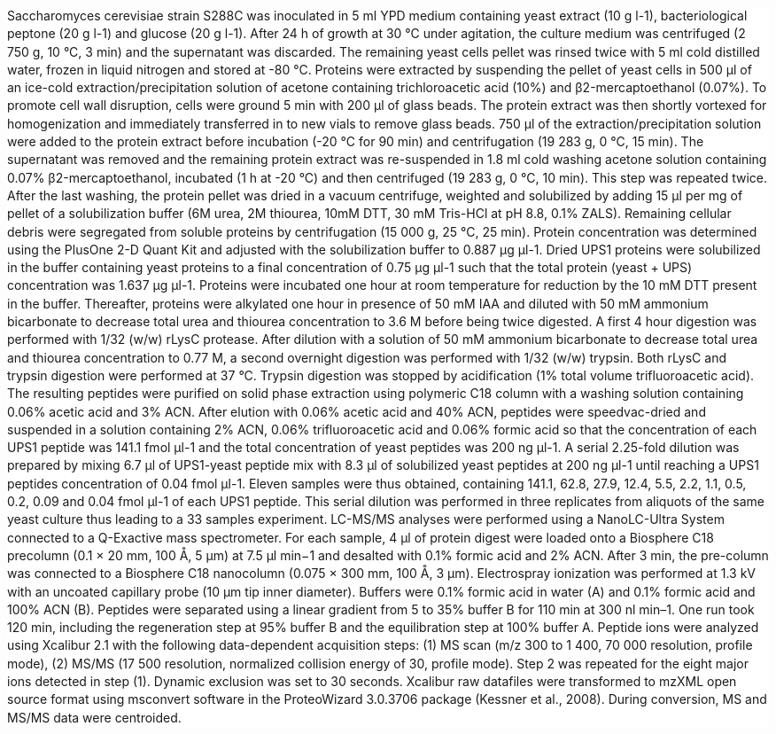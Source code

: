 Saccharomyces cerevisiae strain S288C was inoculated in 5 ml YPD medium containing yeast extract (10  g l-1), bacteriological peptone (20 g l-1) and glucose (20  g l-1). After 24 h of growth at 30 °C under agitation, the culture medium was centrifuged (2 750 g, 10 °C, 3 min) and the supernatant was discarded. The remaining yeast cells pellet was rinsed twice with 5 ml cold distilled water, frozen in liquid nitrogen and stored at -80 °C. Proteins were extracted by suspending the pellet of yeast cells in 500 µl of an ice-cold extraction/precipitation solution of acetone containing trichloroacetic acid (10%) and β2-mercaptoethanol (0.07%). To promote cell wall disruption, cells were ground 5 min with 200 µl of glass beads. The protein extract was then shortly vortexed for homogenization and immediately transferred in to new vials to remove glass beads. 750 µl of the extraction/precipitation solution were added to the protein extract before incubation (-20 °C for 90 min) and centrifugation (19 283 g, 0 °C, 15 min). The supernatant was removed and the remaining protein extract was re-suspended in 1.8 ml cold washing acetone solution containing 0.07% β2-mercaptoethanol, incubated (1 h at -20 °C) and then centrifuged (19 283 g, 0 °C, 10 min). This step was repeated twice. After the last washing, the protein pellet was dried in a vacuum centrifuge, weighted and solubilized by adding 15 µl per mg of pellet of a solubilization buffer (6M urea, 2M thiourea, 10mM DTT, 30 mM Tris-HCl at pH 8.8, 0.1% ZALS). Remaining cellular debris were segregated from soluble proteins by centrifugation (15 000 g, 25 °C, 25 min). Protein concentration was determined using the PlusOne 2-D Quant Kit and adjusted with the solubilization buffer to 0.887 µg µl-1. Dried UPS1 proteins were solubilized in the buffer containing yeast proteins to a final concentration of 0.75 µg µl-1 such that the total protein (yeast + UPS) concentration was 1.637 µg µl-1. Proteins were incubated one hour at room temperature for reduction by the 10 mM DTT present in the buffer. Thereafter, proteins were alkylated one hour in presence of 50 mM IAA and diluted with 50 mM ammonium bicarbonate to decrease total urea and thiourea concentration to 3.6 M before being twice digested. A first 4 hour digestion was performed with 1/32 (w/w) rLysC protease. After dilution with a solution of 50 mM ammonium bicarbonate to decrease total urea and thiourea concentration to 0.77 M, a second overnight digestion was performed with 1/32 (w/w) trypsin. Both rLysC and trypsin digestion were performed at 37 °C. Trypsin digestion was stopped by acidification (1% total volume trifluoroacetic acid). The resulting peptides were purified on solid phase extraction using polymeric C18 column with a washing solution containing 0.06% acetic acid and 3% ACN. After elution with 0.06% acetic acid and 40% ACN, peptides were speedvac-dried and suspended in a solution containing 2% ACN, 0.06% trifluoroacetic acid and 0.06% formic acid so that the concentration of each UPS1 peptide was 141.1 fmol µl-1 and the total concentration of yeast peptides was 200 ng µl-1. A serial 2.25-fold dilution was prepared by mixing 6.7 µl of UPS1-yeast peptide mix with 8.3 µl of solubilized yeast peptides at 200 ng µl-1 until reaching a UPS1 peptides concentration of 0.04 fmol µl-1. Eleven samples were thus obtained, containing 141.1, 62.8, 27.9, 12.4, 5.5, 2.2, 1.1, 0.5, 0.2, 0.09 and 0.04 fmol µl-1 of each UPS1 peptide. This serial dilution was performed in three replicates from aliquots of the same yeast culture thus leading to a 33 samples experiment. LC-MS/MS analyses were performed using a NanoLC-Ultra System connected to a Q-Exactive mass spectrometer. For each sample, 4 µl of protein digest were loaded onto a Biosphere C18 precolumn (0.1 × 20 mm, 100 Å, 5 μm) at 7.5 μl min−1 and desalted with 0.1% formic acid and 2% ACN. After 3 min, the pre-column was connected to a Biosphere C18 nanocolumn (0.075 × 300 mm, 100 Å, 3 μm). Electrospray ionization was performed at 1.3 kV with an uncoated capillary probe (10 μm tip inner diameter). Buffers were 0.1% formic acid in water (A) and 0.1% formic acid and 100% ACN (B). Peptides were separated using a linear gradient from 5 to 35% buffer B for 110 min at 300 nl min–1. One run took 120 min, including the regeneration step at 95% buffer B and the equilibration step at 100% buffer A. Peptide ions were analyzed using Xcalibur 2.1 with the following data-dependent acquisition steps: (1) MS scan (m/z 300 to 1 400, 70 000 resolution, profile mode), (2) MS/MS (17 500 resolution, normalized collision energy of 30, profile mode). Step 2 was repeated for the eight major ions detected in step (1). Dynamic exclusion was set to 30 seconds. Xcalibur raw datafiles were transformed to mzXML open source format using msconvert software in the ProteoWizard 3.0.3706 package (Kessner et al., 2008). During conversion, MS and MS/MS data were centroided.
